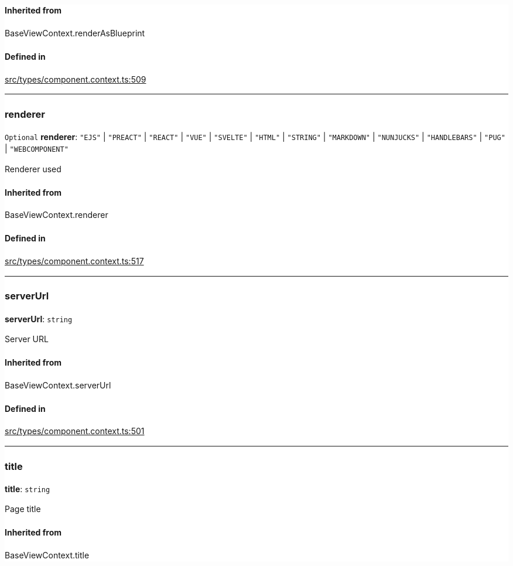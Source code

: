 #### Inherited from

BaseViewContext.renderAsBlueprint

#### Defined in

[src/types/component.context.ts:509](https://github.com/zjayers/AssembleJS/blob/b7f8979/src/types/component.context.ts#L509)

___

### renderer

 `Optional` **renderer**: ``"EJS"`` \| ``"PREACT"`` \| ``"REACT"`` \| ``"VUE"`` \| ``"SVELTE"`` \| ``"HTML"`` \| ``"STRING"`` \| ``"MARKDOWN"`` \| ``"NUNJUCKS"`` \| ``"HANDLEBARS"`` \| ``"PUG"`` \| ``"WEBCOMPONENT"``

Renderer used

#### Inherited from

BaseViewContext.renderer

#### Defined in

[src/types/component.context.ts:517](https://github.com/zjayers/AssembleJS/blob/b7f8979/src/types/component.context.ts#L517)

___

### serverUrl

 **serverUrl**: `string`

Server URL

#### Inherited from

BaseViewContext.serverUrl

#### Defined in

[src/types/component.context.ts:501](https://github.com/zjayers/AssembleJS/blob/b7f8979/src/types/component.context.ts#L501)

___

### title

 **title**: `string`

Page title

#### Inherited from

BaseViewContext.title
